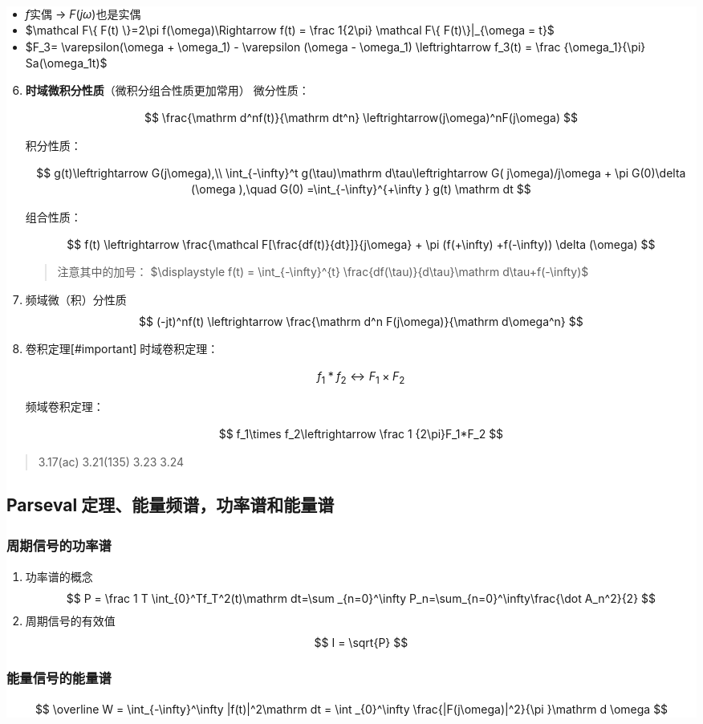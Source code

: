   - $f$实偶 → $F(j\omega)$也是实偶
   - $\mathcal F\{ F(t) \}=2\pi f(\omega)\Rightarrow f(t) = \frac 1{2\pi} \mathcal F\{ F(t)\}|_{\omega = t}$
   - $F_3= \varepsilon(\omega + \omega_1) - \varepsilon (\omega - \omega_1) \leftrightarrow f_3(t) = \frac {\omega_1}{\pi} Sa(\omega_1t)$

6. **时域微积分性质**（微积分组合性质更加常用）
   微分性质：

   $$
   \frac{\mathrm d^nf(t)}{\mathrm dt^n} \leftrightarrow(j\omega)^nF(j\omega)
   $$

   积分性质：

   $$
   g(t)\leftrightarrow G(j\omega),\\
   \int_{-\infty}^t g(\tau)\mathrm d\tau\leftrightarrow G( j\omega)/j\omega + \pi G(0)\delta (\omega ),\quad G(0) =\int_{-\infty}^{+\infty } g(t) \mathrm dt
   $$

   组合性质：

   $$
   f(t) \leftrightarrow \frac{\mathcal F[\frac{df(t)}{dt}]}{j\omega} + \pi (f(+\infty) +f(-\infty)) \delta (\omega)
   $$

   > 注意其中的加号： $\displaystyle f(t) = \int_{-\infty}^{t} \frac{df(\tau)}{d\tau}\mathrm d\tau+f(-\infty)$

7. 频域微（积）分性质
   $$
   (-jt)^nf(t) \leftrightarrow \frac{\mathrm d^n F(j\omega)}{\mathrm d\omega^n}
   $$
8. 卷积定理[#important]
   时域卷积定理：

   $$
   f_1*f_2\leftrightarrow F_1\times F_2
   $$

   频域卷积定理：

   $$
   f_1\times f_2\leftrightarrow \frac 1 {2\pi}F_1*F_2
   $$

> 3.17(ac) 3.21(135) 3.23 3.24

## Parseval 定理、能量频谱，功率谱和能量谱

### 周期信号的功率谱

1. 功率谱的概念
   $$
     P = \frac 1 T \int_{0}^Tf_T^2(t)\mathrm dt=\sum _{n=0}^\infty P_n=\sum_{n=0}^\infty\frac{\dot A_n^2}{2}
   $$
2. 周期信号的有效值
   $$
   I = \sqrt{P}
   $$

### 能量信号的能量谱

$$
\overline W = \int_{-\infty}^\infty |f(t)|^2\mathrm dt = \int _{0}^\infty \frac{|F(j\omega)|^2}{\pi }\mathrm d \omega
$$
